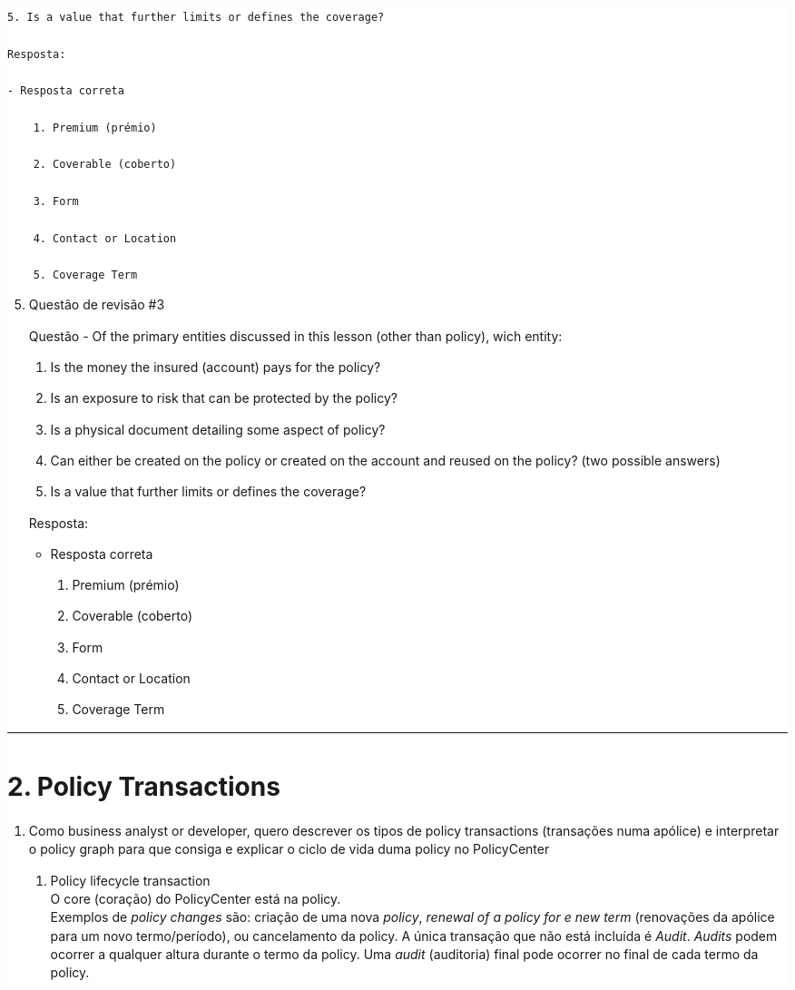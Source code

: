     5. Is a value that further limits or defines the coverage?
    
    Resposta:
    
    - Resposta correta
        
        1. Premium (prémio)
        
        2. Coverable (coberto)
        
        3. Form
        
        4. Contact or Location
        
        5. Coverage Term
        

5. Questão de revisão #3
    
    Questão - Of the primary entities discussed in this lesson (other than policy), wich entity:
    
    1. Is the money the insured (account) pays for the policy?
    
    2. Is an exposure to risk that can be protected by the policy?
    
    3. Is a physical document detailing some aspect of policy?
    
    4. Can either be created on the policy or created on the account and reused on the policy? (two possible answers)
    
    5. Is a value that further limits or defines the coverage?
    
    Resposta:
    
    - Resposta correta
        
        1. Premium (prémio)
        
        2. Coverable (coberto)
        
        3. Form
        
        4. Contact or Location
        
        5. Coverage Term
        

---

# 2. Policy Transactions

1. Como business analyst or developer, quero descrever os tipos de policy transactions (transações numa apólice) e interpretar o policy graph para que consiga e explicar o ciclo de vida duma policy no PolicyCenter
    
    1. Policy lifecycle transaction  
        O core (coração) do PolicyCenter está na policy.  
        Exemplos de _policy changes_ são: criação de uma nova _policy_, _renewal of a policy for e new term_ (renovações da apólice para um novo termo/período), ou cancelamento da policy. A única transação que não está incluída é _Audit_. _Audits_ podem ocorrer a qualquer altura durante o termo da policy. Uma _audit_ (auditoria) final pode ocorrer no final de cada termo da policy.
        